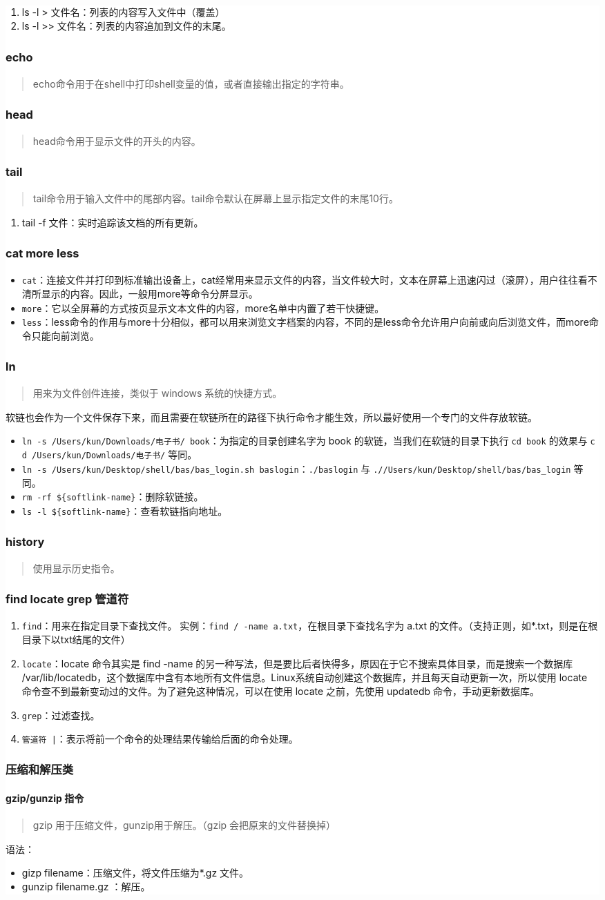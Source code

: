 1. ls -l > 文件名：列表的内容写入文件中（覆盖）
2. ls -l >> 文件名：列表的内容追加到文件的末尾。

### echo 
> echo命令用于在shell中打印shell变量的值，或者直接输出指定的字符串。

### head
> head命令用于显示文件的开头的内容。

### tail
> tail命令用于输入文件中的尾部内容。tail命令默认在屏幕上显示指定文件的末尾10行。

1. tail -f 文件：实时追踪该文档的所有更新。

### cat more less
- `cat`：连接文件并打印到标准输出设备上，cat经常用来显示文件的内容，当文件较大时，文本在屏幕上迅速闪过（滚屏），用户往往看不清所显示的内容。因此，一般用more等命令分屏显示。
- `more`：它以全屏幕的方式按页显示文本文件的内容，more名单中内置了若干快捷键。
- `less`：less命令的作用与more十分相似，都可以用来浏览文字档案的内容，不同的是less命令允许用户向前或向后浏览文件，而more命令只能向前浏览。

### ln
> 用来为文件创件连接，类似于 windows 系统的快捷方式。

软链也会作为一个文件保存下来，而且需要在软链所在的路径下执行命令才能生效，所以最好使用一个专门的文件存放软链。

- `ln -s /Users/kun/Downloads/电子书/ book`：为指定的目录创建名字为 book 的软链，当我们在软链的目录下执行 `cd book` 的效果与
`cd /Users/kun/Downloads/电子书/` 等同。
- `ln -s /Users/kun/Desktop/shell/bas/bas_login.sh baslogin`：`./baslogin` 与 `.//Users/kun/Desktop/shell/bas/bas_login` 等同。
- `rm -rf ${softlink-name}`：删除软链接。
- `ls -l ${softlink-name}`：查看软链指向地址。

### history
> 使用显示历史指令。

### find locate grep 管道符
1. `find`：用来在指定目录下查找文件。
实例：`find / -name a.txt`，在根目录下查找名字为 a.txt 的文件。（支持正则，如*.txt，则是在根目录下以txt结尾的文件）

2. `locate`：locate 命令其实是 find -name 的另一种写法，但是要比后者快得多，原因在于它不搜索具体目录，而是搜索一个数据库 /var/lib/locatedb，这个数据库中含有本地所有文件信息。Linux系统自动创建这个数据库，并且每天自动更新一次，所以使用 locate 命令查不到最新变动过的文件。为了避免这种情况，可以在使用 locate 之前，先使用 updatedb 命令，手动更新数据库。
3. `grep`：过滤查找。
4. `管道符 |`：表示将前一个命令的处理结果传输给后面的命令处理。

### 压缩和解压类
#### gzip/gunzip 指令
> gzip 用于压缩文件，gunzip用于解压。（gzip 会把原来的文件替换掉）

语法：
- gizp filename：压缩文件，将文件压缩为*.gz 文件。
- gunzip filename.gz ：解压。
